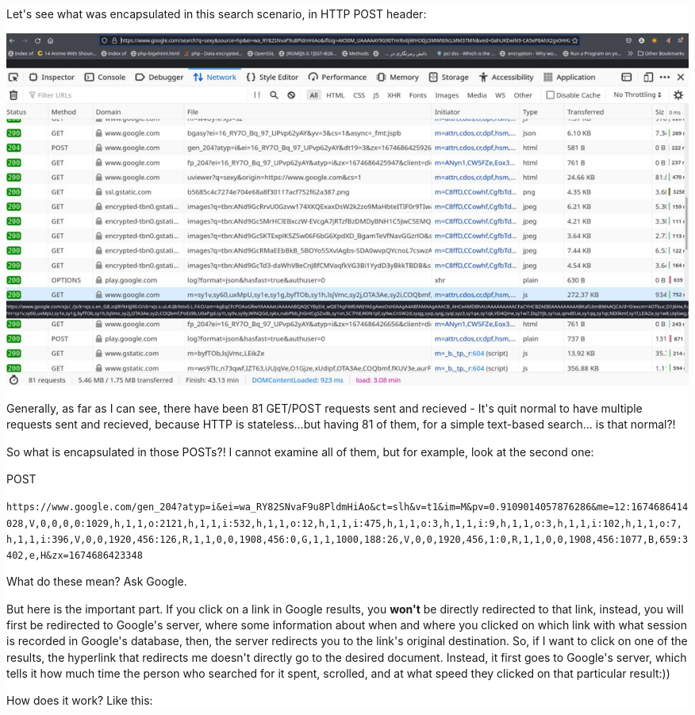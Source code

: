Let's see what was encapsulated in this search scenario, in HTTP POST header:

![Google Search POST picture](Files/2.jpg)

Generally, as far as I can see, there have been 81 GET/POST requests sent and recieved *-*
It's quit normal to have multiple requests sent and recieved, because HTTP is stateless...but having 81 of them, for a simple text-based search... is that normal?!

So what is encapsulated in those POSTs?!
I cannot examine all of them, but for example, look at the second one:

POST

`https://www.google.com/gen_204?atyp=i&ei=wa_RY82SNvaF9u8PldmHiAo&ct=slh&v=t1&im=M&pv=0.9109014057876286&me=12:1674686414028,V,0,0,0,0:1029,h,1,1,o:2121,h,1,1,i:532,h,1,1,o:12,h,1,1,i:475,h,1,1,o:3,h,1,1,i:9,h,1,1,o:3,h,1,1,i:102,h,1,1,o:7,h,1,1,i:396,V,0,0,1920,456:126,R,1,1,0,0,1908,456:0,G,1,1,1000,188:26,V,0,0,1920,456,1:0,R,1,1,0,0,1908,456:1077,B,659:3402,e,H&zx=1674686423348`

What do these mean? 
Ask Google.

But here is the important part. If you click on a link in Google results, you **won't** be directly redirected to that link, instead, you will first be redirected to Google's server, where some information about when and where you clicked on which link with what session is recorded in Google's database, then, the server redirects you to the link's original destination.
So, if I want to click on one of the results, the hyperlink that redirects me doesn't directly go to the desired document. Instead, it first goes to Google's server, which tells it how much time the person who searched for it spent, scrolled, and at what speed they clicked on that particular result:))

How does it work? Like this:
